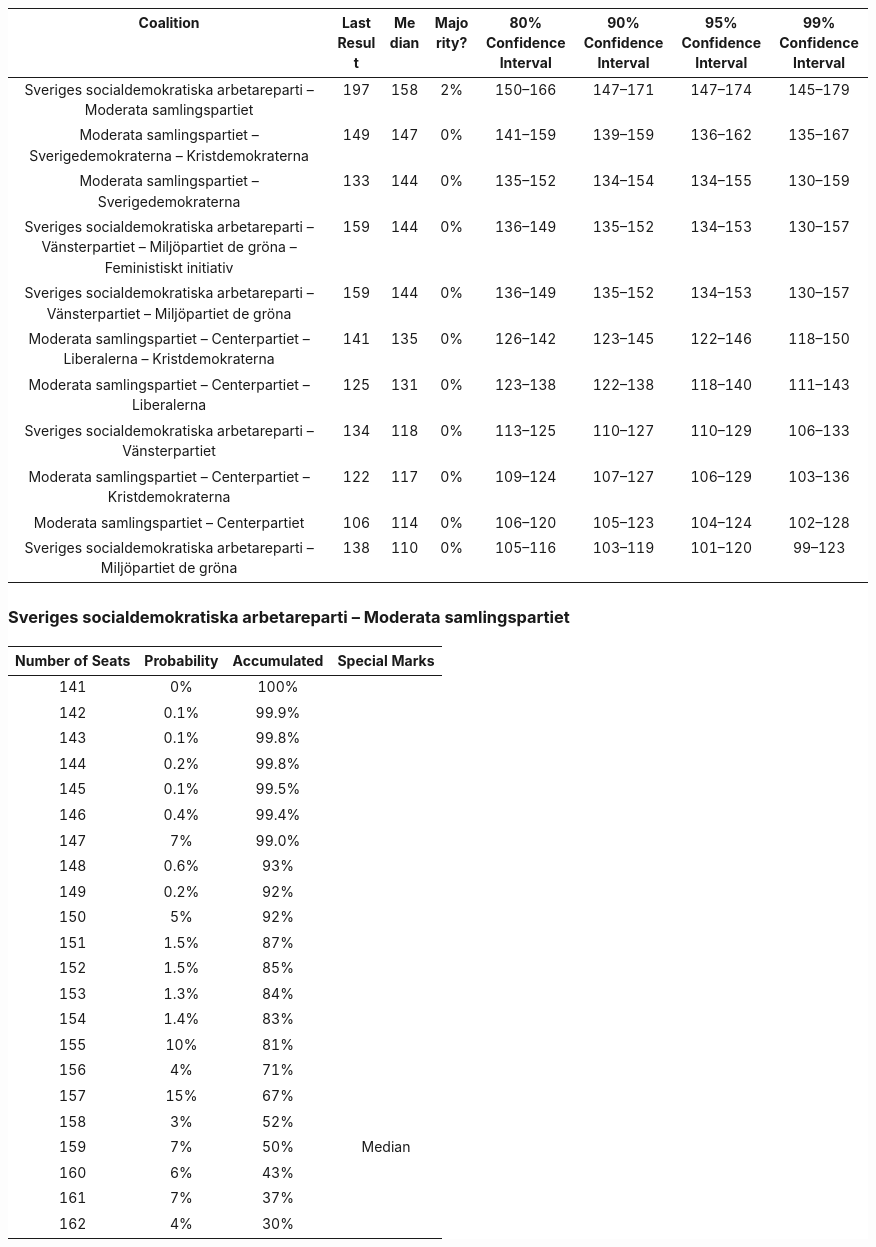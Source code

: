 | Coalition | Last Result | Median | Majority? | 80% Confidence Interval | 90% Confidence Interval | 95% Confidence Interval | 99% Confidence Interval |
|:---------:|:-----------:|:------:|:---------:|:-----------------------:|:-----------------------:|:-----------------------:|:-----------------------:|
| Sveriges socialdemokratiska arbetareparti – Moderata samlingspartiet | 197 | 158 | 2% | 150–166 | 147–171 | 147–174 | 145–179 |
| Moderata samlingspartiet – Sverigedemokraterna – Kristdemokraterna | 149 | 147 | 0% | 141–159 | 139–159 | 136–162 | 135–167 |
| Moderata samlingspartiet – Sverigedemokraterna | 133 | 144 | 0% | 135–152 | 134–154 | 134–155 | 130–159 |
| Sveriges socialdemokratiska arbetareparti – Vänsterpartiet – Miljöpartiet de gröna – Feministiskt initiativ | 159 | 144 | 0% | 136–149 | 135–152 | 134–153 | 130–157 |
| Sveriges socialdemokratiska arbetareparti – Vänsterpartiet – Miljöpartiet de gröna | 159 | 144 | 0% | 136–149 | 135–152 | 134–153 | 130–157 |
| Moderata samlingspartiet – Centerpartiet – Liberalerna – Kristdemokraterna | 141 | 135 | 0% | 126–142 | 123–145 | 122–146 | 118–150 |
| Moderata samlingspartiet – Centerpartiet – Liberalerna | 125 | 131 | 0% | 123–138 | 122–138 | 118–140 | 111–143 |
| Sveriges socialdemokratiska arbetareparti – Vänsterpartiet | 134 | 118 | 0% | 113–125 | 110–127 | 110–129 | 106–133 |
| Moderata samlingspartiet – Centerpartiet – Kristdemokraterna | 122 | 117 | 0% | 109–124 | 107–127 | 106–129 | 103–136 |
| Moderata samlingspartiet – Centerpartiet | 106 | 114 | 0% | 106–120 | 105–123 | 104–124 | 102–128 |
| Sveriges socialdemokratiska arbetareparti – Miljöpartiet de gröna | 138 | 110 | 0% | 105–116 | 103–119 | 101–120 | 99–123 |

### Sveriges socialdemokratiska arbetareparti – Moderata samlingspartiet

| Number of Seats | Probability | Accumulated | Special Marks |
|:---------------:|:-----------:|:-----------:|:-------------:|
| 141 | 0% | 100% |  |
| 142 | 0.1% | 99.9% |  |
| 143 | 0.1% | 99.8% |  |
| 144 | 0.2% | 99.8% |  |
| 145 | 0.1% | 99.5% |  |
| 146 | 0.4% | 99.4% |  |
| 147 | 7% | 99.0% |  |
| 148 | 0.6% | 93% |  |
| 149 | 0.2% | 92% |  |
| 150 | 5% | 92% |  |
| 151 | 1.5% | 87% |  |
| 152 | 1.5% | 85% |  |
| 153 | 1.3% | 84% |  |
| 154 | 1.4% | 83% |  |
| 155 | 10% | 81% |  |
| 156 | 4% | 71% |  |
| 157 | 15% | 67% |  |
| 158 | 3% | 52% |  |
| 159 | 7% | 50% | Median |
| 160 | 6% | 43% |  |
| 161 | 7% | 37% |  |
| 162 | 4% | 30% |  |